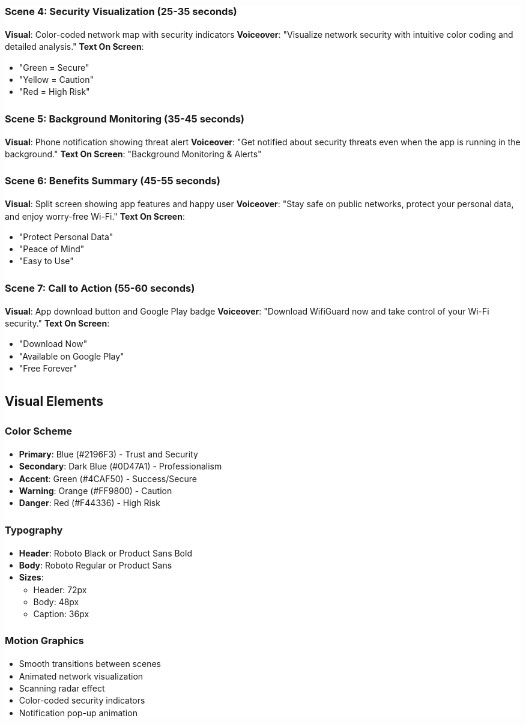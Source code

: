 ### Scene 4: Security Visualization (25-35 seconds)
**Visual**: Color-coded network map with security indicators
**Voiceover**: "Visualize network security with intuitive color coding and detailed analysis."
**Text On Screen**:
- "Green = Secure"
- "Yellow = Caution" 
- "Red = High Risk"

### Scene 5: Background Monitoring (35-45 seconds)
**Visual**: Phone notification showing threat alert
**Voiceover**: "Get notified about security threats even when the app is running in the background."
**Text On Screen**: "Background Monitoring & Alerts"

### Scene 6: Benefits Summary (45-55 seconds)
**Visual**: Split screen showing app features and happy user
**Voiceover**: "Stay safe on public networks, protect your personal data, and enjoy worry-free Wi-Fi."
**Text On Screen**: 
- "Protect Personal Data"
- "Peace of Mind"
- "Easy to Use"

### Scene 7: Call to Action (55-60 seconds)
**Visual**: App download button and Google Play badge
**Voiceover**: "Download WifiGuard now and take control of your Wi-Fi security."
**Text On Screen**: 
- "Download Now"
- "Available on Google Play"
- "Free Forever"

## Visual Elements

### Color Scheme
- **Primary**: Blue (#2196F3) - Trust and Security
- **Secondary**: Dark Blue (#0D47A1) - Professionalism
- **Accent**: Green (#4CAF50) - Success/Secure
- **Warning**: Orange (#FF9800) - Caution
- **Danger**: Red (#F44336) - High Risk

### Typography
- **Header**: Roboto Black or Product Sans Bold
- **Body**: Roboto Regular or Product Sans
- **Sizes**: 
  - Header: 72px
  - Body: 48px
  - Caption: 36px

### Motion Graphics
- Smooth transitions between scenes
- Animated network visualization
- Scanning radar effect
- Color-coded security indicators
- Notification pop-up animation
